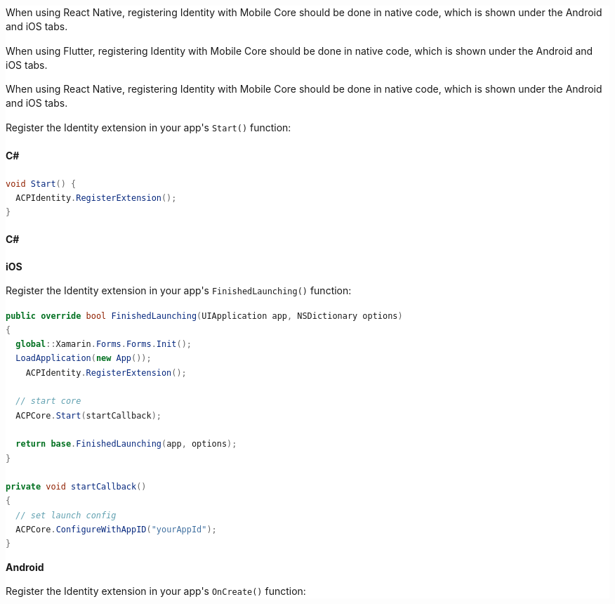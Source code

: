 <Variant platform="react-native" task="register" repeat="1"/>

When using React Native, registering Identity with Mobile Core should be done in native code, which is shown under the Android and iOS tabs.


<Variant platform="flutter" task="register" repeat="1"/>

When using Flutter, registering Identity with Mobile Core should be done in native code, which is shown under the Android and iOS tabs.

<Variant platform="cordova" task="register" repeat="1"/>

When using React Native, registering Identity with Mobile Core should be done in native code, which is shown under the Android and iOS tabs.

<Variant platform="unity" task="register" repeat="3"/>

Register the Identity extension in your app's `Start()` function:

#### C#

```csharp
void Start() {
  ACPIdentity.RegisterExtension();
}
```

<Variant platform="xamarin" task="register" repeat="7"/>

#### C#

**iOS**

Register the Identity extension in your app's `FinishedLaunching()` function:

```csharp
public override bool FinishedLaunching(UIApplication app, NSDictionary options)
{
  global::Xamarin.Forms.Forms.Init();
  LoadApplication(new App());
    ACPIdentity.RegisterExtension();

  // start core
  ACPCore.Start(startCallback);

  return base.FinishedLaunching(app, options);
}

private void startCallback()
{
  // set launch config
  ACPCore.ConfigureWithAppID("yourAppId");
}
```

**Android**

Register the Identity extension in your app's `OnCreate()` function:
